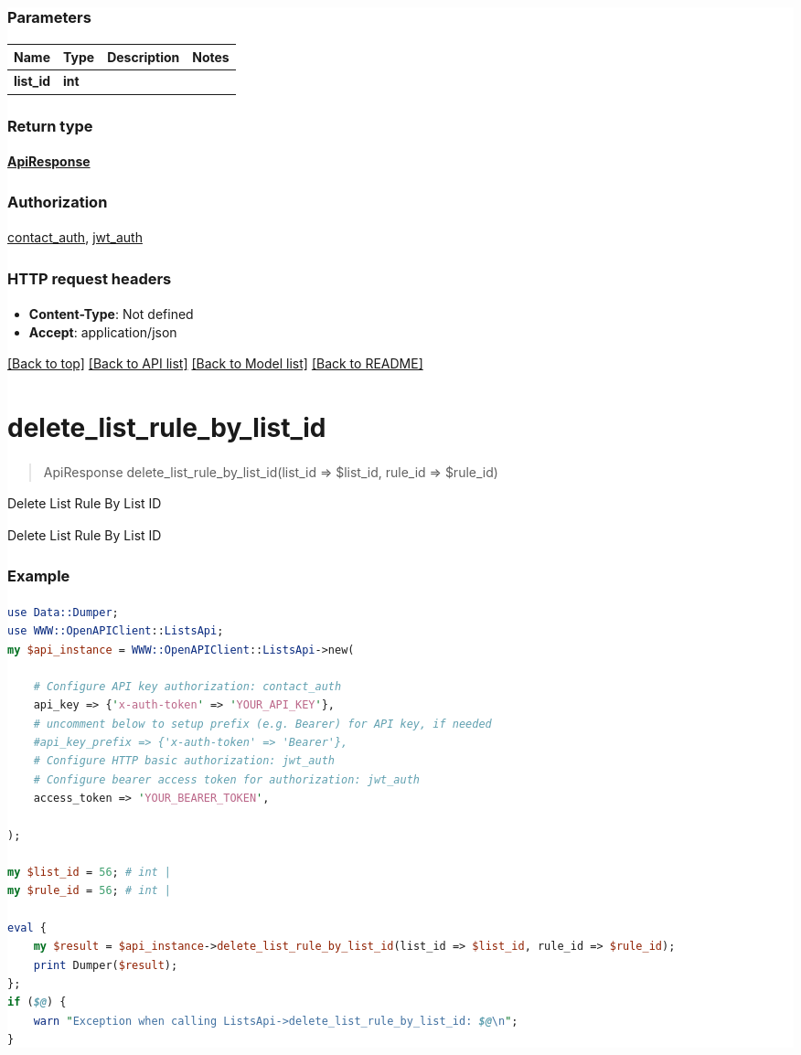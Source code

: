 ### Parameters

Name | Type | Description  | Notes
------------- | ------------- | ------------- | -------------
 **list_id** | **int**|  | 

### Return type

[**ApiResponse**](ApiResponse.md)

### Authorization

[contact_auth](../README.md#contact_auth), [jwt_auth](../README.md#jwt_auth)

### HTTP request headers

 - **Content-Type**: Not defined
 - **Accept**: application/json

[[Back to top]](#) [[Back to API list]](../README.md#documentation-for-api-endpoints) [[Back to Model list]](../README.md#documentation-for-models) [[Back to README]](../README.md)

# **delete_list_rule_by_list_id**
> ApiResponse delete_list_rule_by_list_id(list_id => $list_id, rule_id => $rule_id)

Delete List Rule By List ID

Delete List Rule By List ID

### Example 
```perl
use Data::Dumper;
use WWW::OpenAPIClient::ListsApi;
my $api_instance = WWW::OpenAPIClient::ListsApi->new(

    # Configure API key authorization: contact_auth
    api_key => {'x-auth-token' => 'YOUR_API_KEY'},
    # uncomment below to setup prefix (e.g. Bearer) for API key, if needed
    #api_key_prefix => {'x-auth-token' => 'Bearer'},
    # Configure HTTP basic authorization: jwt_auth
    # Configure bearer access token for authorization: jwt_auth
    access_token => 'YOUR_BEARER_TOKEN',
    
);

my $list_id = 56; # int | 
my $rule_id = 56; # int | 

eval { 
    my $result = $api_instance->delete_list_rule_by_list_id(list_id => $list_id, rule_id => $rule_id);
    print Dumper($result);
};
if ($@) {
    warn "Exception when calling ListsApi->delete_list_rule_by_list_id: $@\n";
}
```
